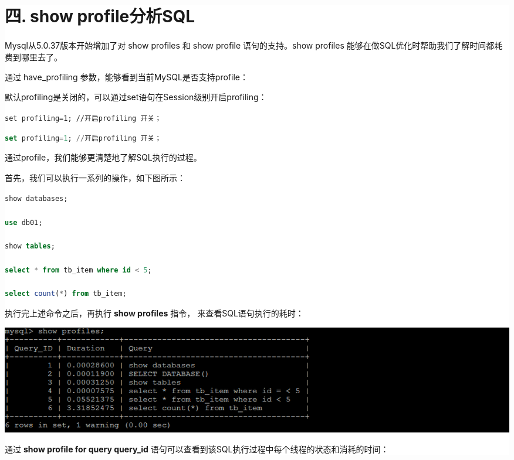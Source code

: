 





# 四. show profile分析SQL

Mysql从5.0.37版本开始增加了对 show profiles 和 show profile 语句的支持。show profiles 能够在做SQL优化时帮助我们了解时间都耗费到哪里去了。

通过 have_profiling 参数，能够看到当前MySQL是否支持profile：

默认profiling是关闭的，可以通过set语句在Session级别开启profiling：

```mysql
set profiling=1; //开启profiling 开关；
```



```sql
set profiling=1; //开启profiling 开关；
```

通过profile，我们能够更清楚地了解SQL执行的过程。

首先，我们可以执行一系列的操作，如下图所示：

```sql
show databases;

use db01;

show tables;

select * from tb_item where id < 5;

select count(*) from tb_item;
```

执行完上述命令之后，再执行 **show profiles** 指令， 来查看SQL语句执行的耗时：

![](images/1552489017940.png)

通过 **show  profile for  query  query_id** 语句可以查看到该SQL执行过程中每个线程的状态和消耗的时间：
